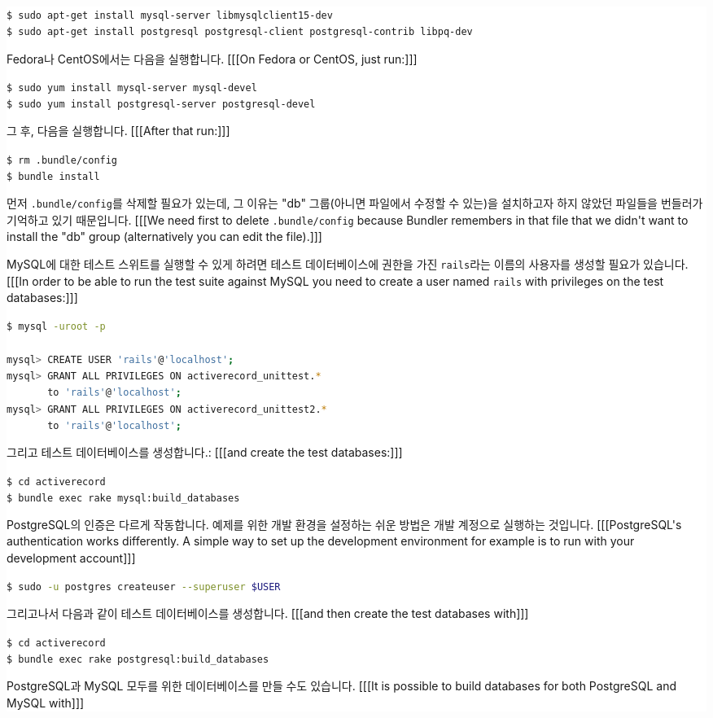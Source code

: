 ```bash
$ sudo apt-get install mysql-server libmysqlclient15-dev
$ sudo apt-get install postgresql postgresql-client postgresql-contrib libpq-dev
```

Fedora나 CentOS에서는 다음을 실행합니다. [[[On Fedora or CentOS, just run:]]]

```bash
$ sudo yum install mysql-server mysql-devel
$ sudo yum install postgresql-server postgresql-devel
```

그 후, 다음을 실행합니다. [[[After that run:]]]

```bash
$ rm .bundle/config
$ bundle install
```

먼저 `.bundle/config`를 삭제할 필요가 있는데, 그 이유는 "db" 그룹(아니면 파일에서 수정할 수 있는)을 설치하고자 하지 않았던 파일들을 번들러가 기억하고 있기 때문입니다. [[[We need first to delete `.bundle/config` because Bundler remembers in that file that we didn't want to install the "db" group (alternatively you can edit the file).]]]

MySQL에 대한 테스트 스위트를 실행할 수 있게 하려면 테스트 데이터베이스에 권한을 가진 `rails`라는 이름의 사용자를 생성할 필요가 있습니다. [[[In order to be able to run the test suite against MySQL you need to create a user named `rails` with privileges on the test databases:]]]

```bash
$ mysql -uroot -p

mysql> CREATE USER 'rails'@'localhost';
mysql> GRANT ALL PRIVILEGES ON activerecord_unittest.*
       to 'rails'@'localhost';
mysql> GRANT ALL PRIVILEGES ON activerecord_unittest2.*
       to 'rails'@'localhost';
```

그리고 테스트 데이터베이스를 생성합니다.: [[[and create the test databases:]]]

```bash
$ cd activerecord
$ bundle exec rake mysql:build_databases
```

PostgreSQL의 인증은 다르게 작동합니다. 예제를 위한 개발 환경을 설정하는 쉬운 방법은 개발 계정으로 실행하는 것입니다. [[[PostgreSQL's authentication works differently. A simple way to set up the development environment for example is to run with your development account]]]

```bash
$ sudo -u postgres createuser --superuser $USER
```

그리고나서 다음과 같이 테스트 데이터베이스를 생성합니다. [[[and then create the test databases with]]]

```bash
$ cd activerecord
$ bundle exec rake postgresql:build_databases
```

PostgreSQL과 MySQL 모두를 위한 데이터베이스를 만들 수도 있습니다. [[[It is possible to build databases for both PostgreSQL and MySQL with]]]
